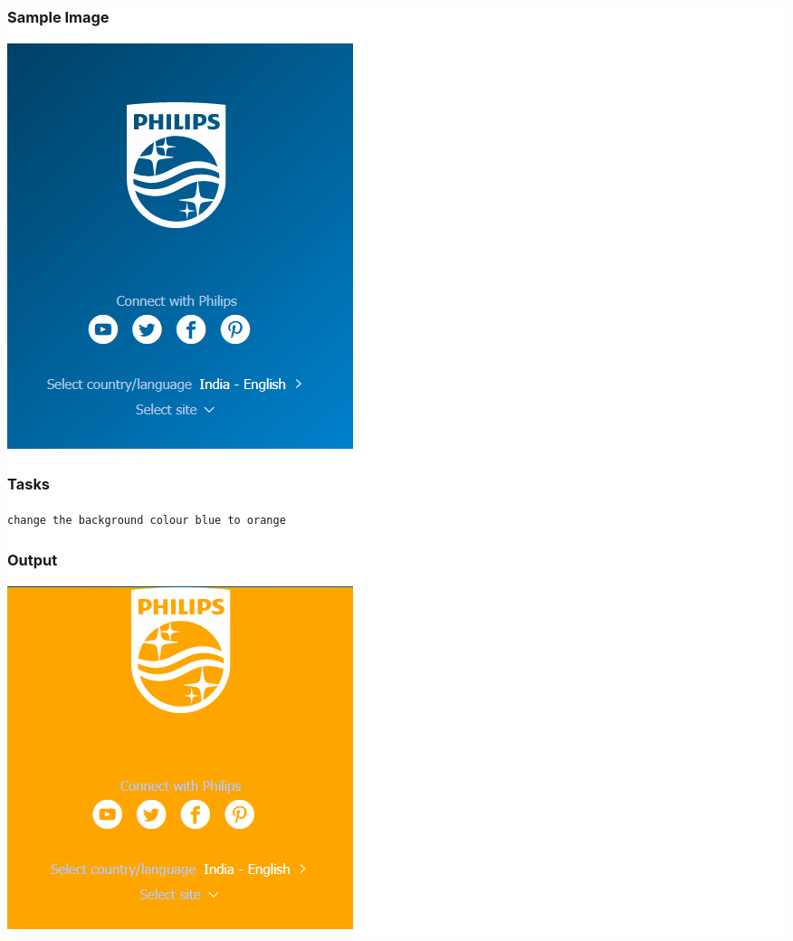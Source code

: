 ### Sample Image

![Sample One](./Pic34.png)

### Tasks

    change the background colour blue to orange

### Output

![Output](./Pic35.png)
